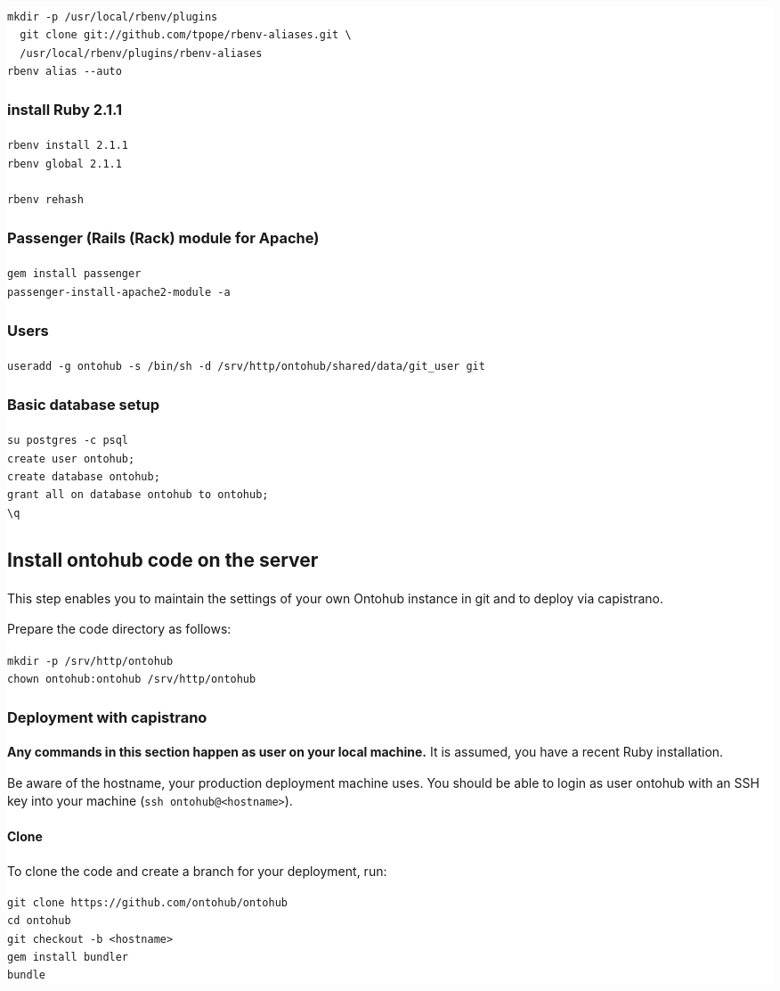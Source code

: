     mkdir -p /usr/local/rbenv/plugins
      git clone git://github.com/tpope/rbenv-aliases.git \
      /usr/local/rbenv/plugins/rbenv-aliases
    rbenv alias --auto


### install Ruby 2.1.1

    rbenv install 2.1.1
    rbenv global 2.1.1

    rbenv rehash

### Passenger (Rails (Rack) module for Apache)

    gem install passenger
    passenger-install-apache2-module -a

### Users

    useradd -g ontohub -s /bin/sh -d /srv/http/ontohub/shared/data/git_user git

### Basic database setup

    su postgres -c psql
    create user ontohub;
    create database ontohub;
    grant all on database ontohub to ontohub;
    \q

## Install ontohub code on the server

This step enables you to maintain the settings of your own Ontohub instance in git and to deploy via capistrano.

Prepare the code directory as follows:

    mkdir -p /srv/http/ontohub
    chown ontohub:ontohub /srv/http/ontohub

### Deployment with capistrano

**Any commands in this section happen as user on your local machine.** It is assumed, you have a recent Ruby installation.

Be aware of the hostname, your production deployment machine uses. You should be able to login as user ontohub with an SSH key into your machine (`ssh ontohub@<hostname>`).

#### Clone

To clone the code and create a branch for your deployment, run:

    git clone https://github.com/ontohub/ontohub
    cd ontohub
    git checkout -b <hostname>
    gem install bundler
    bundle

